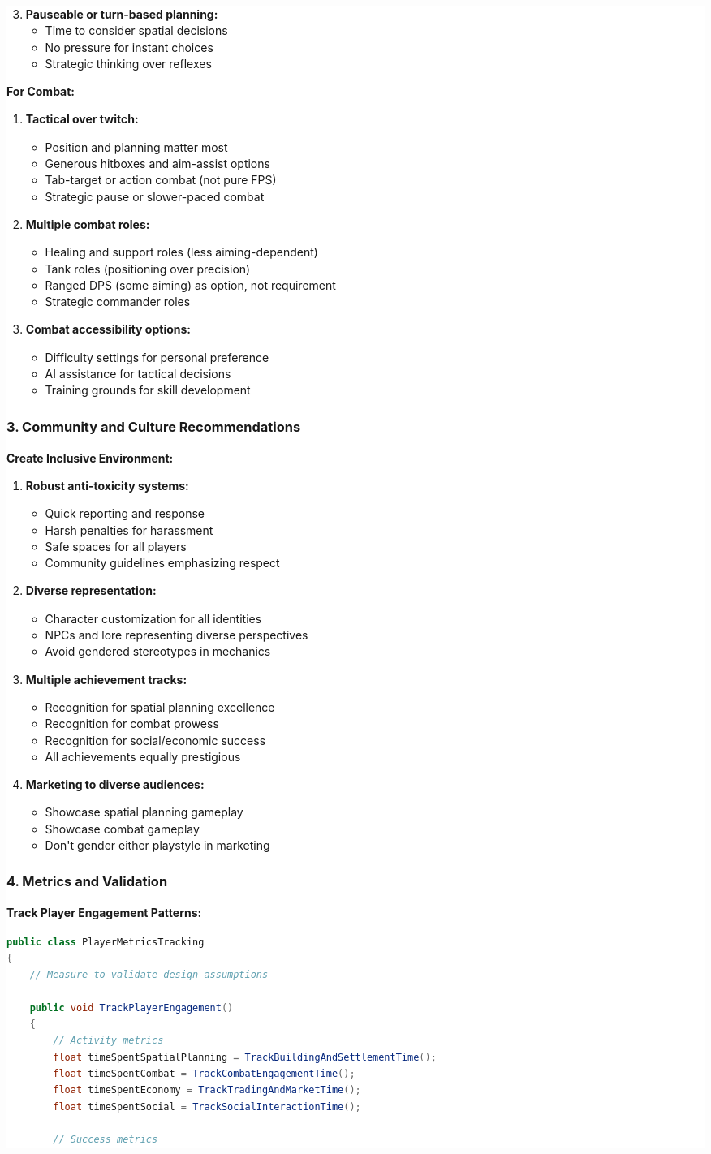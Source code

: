 3. **Pauseable or turn-based planning:**
   - Time to consider spatial decisions
   - No pressure for instant choices
   - Strategic thinking over reflexes

**For Combat:**

1. **Tactical over twitch:**
   - Position and planning matter most
   - Generous hitboxes and aim-assist options
   - Tab-target or action combat (not pure FPS)
   - Strategic pause or slower-paced combat

2. **Multiple combat roles:**
   - Healing and support roles (less aiming-dependent)
   - Tank roles (positioning over precision)
   - Ranged DPS (some aiming) as option, not requirement
   - Strategic commander roles

3. **Combat accessibility options:**
   - Difficulty settings for personal preference
   - AI assistance for tactical decisions
   - Training grounds for skill development

### 3. Community and Culture Recommendations

**Create Inclusive Environment:**

1. **Robust anti-toxicity systems:**
   - Quick reporting and response
   - Harsh penalties for harassment
   - Safe spaces for all players
   - Community guidelines emphasizing respect

2. **Diverse representation:**
   - Character customization for all identities
   - NPCs and lore representing diverse perspectives
   - Avoid gendered stereotypes in mechanics

3. **Multiple achievement tracks:**
   - Recognition for spatial planning excellence
   - Recognition for combat prowess
   - Recognition for social/economic success
   - All achievements equally prestigious

4. **Marketing to diverse audiences:**
   - Showcase spatial planning gameplay
   - Showcase combat gameplay
   - Don't gender either playstyle in marketing

### 4. Metrics and Validation

**Track Player Engagement Patterns:**

```csharp
public class PlayerMetricsTracking
{
    // Measure to validate design assumptions
    
    public void TrackPlayerEngagement()
    {
        // Activity metrics
        float timeSpentSpatialPlanning = TrackBuildingAndSettlementTime();
        float timeSpentCombat = TrackCombatEngagementTime();
        float timeSpentEconomy = TrackTradingAndMarketTime();
        float timeSpentSocial = TrackSocialInteractionTime();
        
        // Success metrics
```